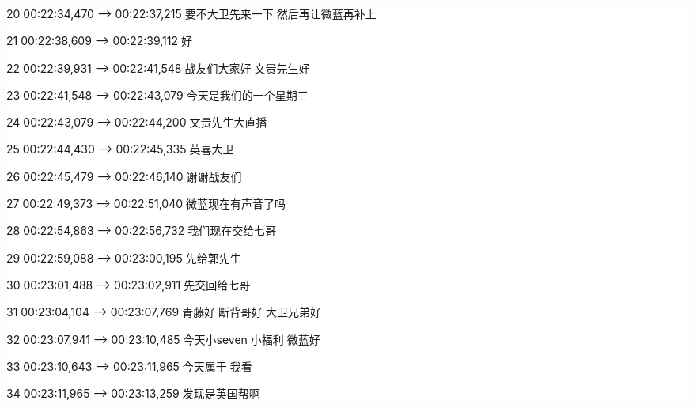 20
00:22:34,470 –&gt; 00:22:37,215
要不大卫先来一下 然后再让微蓝再补上
 
21
00:22:38,609 –&gt; 00:22:39,112
好
 
22
00:22:39,931 –&gt; 00:22:41,548
战友们大家好 文贵先生好
 
23
00:22:41,548 –&gt; 00:22:43,079
今天是我们的一个星期三
 
24
00:22:43,079 –&gt; 00:22:44,200
文贵先生大直播
 
25
00:22:44,430 –&gt; 00:22:45,335
英喜大卫
 
26
00:22:45,479 –&gt; 00:22:46,140
谢谢战友们
 
27
00:22:49,373 –&gt; 00:22:51,040
微蓝现在有声音了吗
 
28
00:22:54,863 –&gt; 00:22:56,732
我们现在交给七哥
 
29
00:22:59,088 –&gt; 00:23:00,195
先给郭先生
 
30
00:23:01,488 –&gt; 00:23:02,911
先交回给七哥
 
31
00:23:04,104 –&gt; 00:23:07,769
青藤好 断背哥好 大卫兄弟好
 
32
00:23:07,941 –&gt; 00:23:10,485
今天小seven 小福利 微蓝好
 
33
00:23:10,643 –&gt; 00:23:11,965
今天属于 我看
 
34
00:23:11,965 –&gt; 00:23:13,259
发现是英国帮啊
 
